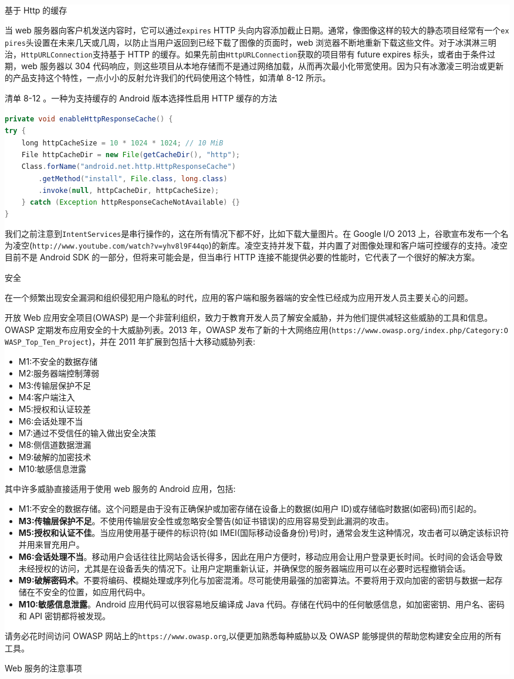 基于 Http 的缓存

当 web 服务器向客户机发送内容时，它可以通过`expires` HTTP 头向内容添加截止日期。通常，像图像这样的较大的静态项目经常有一个`expires`头设置在未来几天或几周，以防止当用户返回到已经下载了图像的页面时，web 浏览器不断地重新下载这些文件。对于冰淇淋三明治，`HttpURLConnection`支持基于 HTTP 的缓存。如果先前由`HttpURLConnection`获取的项目带有 future expires 标头，或者由于条件过期，web 服务器以 304 代码响应，则这些项目从本地存储而不是通过网络加载，从而再次最小化带宽使用。因为只有冰激凌三明治或更新的产品支持这个特性，一点小小的反射允许我们的代码使用这个特性，如清单 8-12 所示。

清单 8-12 。一种为支持缓存的 Android 版本选择性启用 HTTP 缓存的方法

```java
private void enableHttpResponseCache() {
try {
    long httpCacheSize = 10 * 1024 * 1024; // 10 MiB
    File httpCacheDir = new File(getCacheDir(), "http");
    Class.forName("android.net.http.HttpResponseCache")
        .getMethod("install", File.class, long.class)
        .invoke(null, httpCacheDir, httpCacheSize);
    } catch (Exception httpResponseCacheNotAvailable) {}
}
```

我们之前注意到`IntentServices`是串行操作的，这在所有情况下都不好，比如下载大量图片。在 Google I/O 2013 上，谷歌宣布发布一个名为凌空(`http://www.youtube.com/watch?v=yhv8l9F44qo`)的新库。凌空支持并发下载，并内置了对图像处理和客户端可控缓存的支持。凌空目前不是 Android SDK 的一部分，但将来可能会是，但当串行 HTTP 连接不能提供必要的性能时，它代表了一个很好的解决方案。

安全

在一个频繁出现安全漏洞和组织侵犯用户隐私的时代，应用的客户端和服务器端的安全性已经成为应用开发人员主要关心的问题。

开放 Web 应用安全项目(OWASP) 是一个非营利组织，致力于教育开发人员了解安全威胁，并为他们提供减轻这些威胁的工具和信息。OWASP 定期发布应用安全的十大威胁列表。2013 年，OWASP 发布了新的十大网络应用(`https://www.owasp.org/index.php/Category:OWASP_Top_Ten_Project`)，并在 2011 年扩展到包括十大移动威胁列表:

*   M1:不安全的数据存储
*   M2:服务器端控制薄弱
*   M3:传输层保护不足
*   M4:客户端注入
*   M5:授权和认证较差
*   M6:会话处理不当
*   M7:通过不受信任的输入做出安全决策
*   M8:侧信道数据泄漏
*   M9:破解的加密技术
*   M10:敏感信息泄露

其中许多威胁直接适用于使用 web 服务的 Android 应用，包括:

*   M1:不安全的数据存储。这个问题是由于没有正确保护或加密存储在设备上的数据(如用户 ID)或存储临时数据(如密码)而引起的。
*   **M3:传输层保护不足**。不使用传输层安全性或忽略安全警告(如证书错误)的应用容易受到此漏洞的攻击。
*   **M5:授权和认证不佳**。当应用使用基于硬件的标识符(如 IMEI(国际移动设备身份)号)时，通常会发生这种情况，攻击者可以确定该标识符并用来冒充用户。
*   **M6:会话处理不当**。移动用户会话往往比网站会话长得多，因此在用户方便时，移动应用会让用户登录更长时间。长时间的会话会导致未经授权的访问，尤其是在设备丢失的情况下。让用户定期重新认证，并确保您的服务器端应用可以在必要时远程撤销会话。
*   **M9:破解密码术**。不要将编码、模糊处理或序列化与加密混淆。尽可能使用最强的加密算法。不要将用于双向加密的密钥与数据一起存储在不安全的位置，如应用代码中。
*   **M10:敏感信息泄露**。Android 应用代码可以很容易地反编译成 Java 代码。存储在代码中的任何敏感信息，如加密密钥、用户名、密码和 API 密钥都将被发现。

请务必花时间访问 OWASP 网站上的`https://www.owasp.org`,以便更加熟悉每种威胁以及 OWASP 能够提供的帮助您构建安全应用的所有工具。

Web 服务的注意事项
